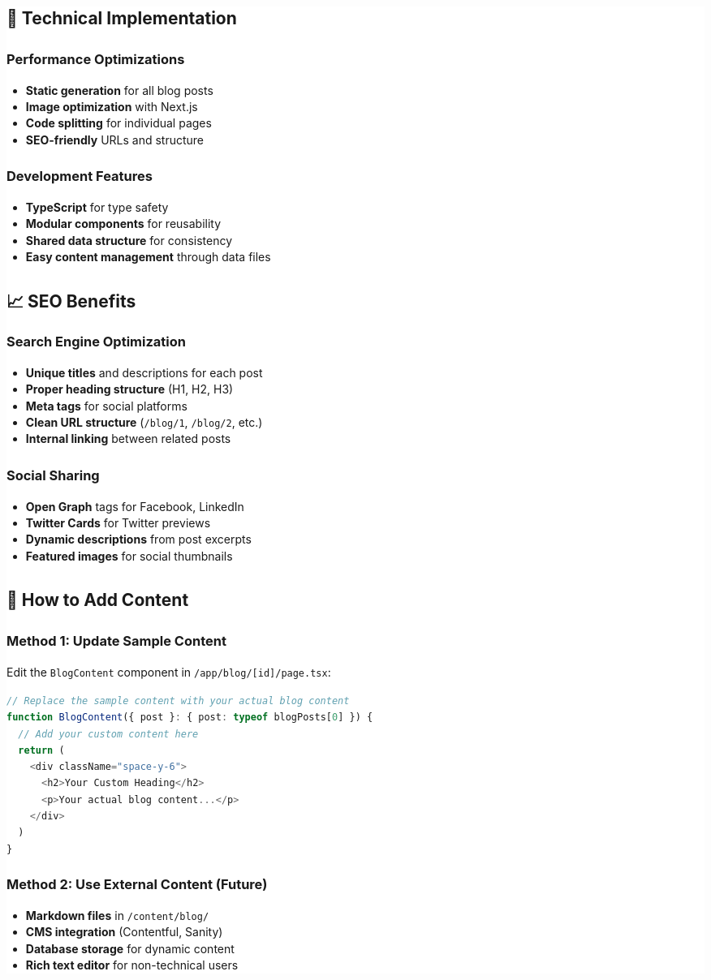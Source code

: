 ## 🔧 Technical Implementation

### **Performance Optimizations**
- **Static generation** for all blog posts
- **Image optimization** with Next.js
- **Code splitting** for individual pages
- **SEO-friendly** URLs and structure

### **Development Features**
- **TypeScript** for type safety
- **Modular components** for reusability
- **Shared data structure** for consistency
- **Easy content management** through data files

## 📈 SEO Benefits

### **Search Engine Optimization**
- **Unique titles** and descriptions for each post
- **Proper heading structure** (H1, H2, H3)
- **Meta tags** for social platforms
- **Clean URL structure** (`/blog/1`, `/blog/2`, etc.)
- **Internal linking** between related posts

### **Social Sharing**
- **Open Graph** tags for Facebook, LinkedIn
- **Twitter Cards** for Twitter previews
- **Dynamic descriptions** from post excerpts
- **Featured images** for social thumbnails

## 🚀 How to Add Content

### **Method 1: Update Sample Content**
Edit the `BlogContent` component in `/app/blog/[id]/page.tsx`:

```typescript
// Replace the sample content with your actual blog content
function BlogContent({ post }: { post: typeof blogPosts[0] }) {
  // Add your custom content here
  return (
    <div className="space-y-6">
      <h2>Your Custom Heading</h2>
      <p>Your actual blog content...</p>
    </div>
  )
}
```

### **Method 2: Use External Content (Future)**
- **Markdown files** in `/content/blog/`
- **CMS integration** (Contentful, Sanity)
- **Database storage** for dynamic content
- **Rich text editor** for non-technical users
